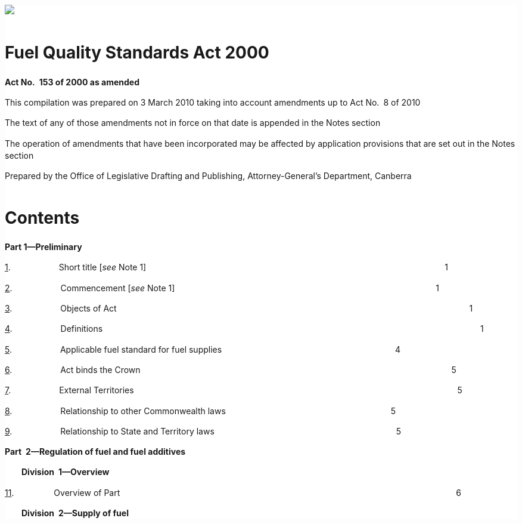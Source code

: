 ![](http://www.comlaw.gov.au/Details/C2010C00160/Html/FuelQualityStandards2000_WD02_image001.gif)

# Fuel Quality Standards Act 2000

**Act No. 153 of 2000 as amended**

This compilation was prepared on 3 March 2010
 taking into account amendments up to Act No. 8 of 2010

The text of any of those amendments not in force 
 on that date is appended in the Notes section

The operation of amendments that have been incorporated may be 
 affected by application provisions that are set out in the Notes section

Prepared by the Office of Legislative Drafting and Publishing,
 Attorney-General’s Department, Canberra

# Contents

**Part 1—Preliminary**

[1](#1).            Short title [_see_ Note 1]                                                                        1

[2](#2).            Commencement [_see_ Note 1]                                                               1

[3](#3).            Objects of Act                                                                                     1

[4](#4).            Definitions                                                                                           1

[5](#5).            Applicable fuel standard for fuel supplies                                          4

[6](#6).            Act binds the Crown                                                                           5

[7](#7).            External Territories                                                                              5

[8](#8).            Relationship to other Commonwealth laws                                        5

[9](#9).            Relationship to State and Territory laws                                            5

**Part 2—Regulation of fuel and fuel additives** 

    **Division 1—Overview**

[11](#11).          Overview of Part                                                                                 6

    **Division 2—Supply of fuel**
